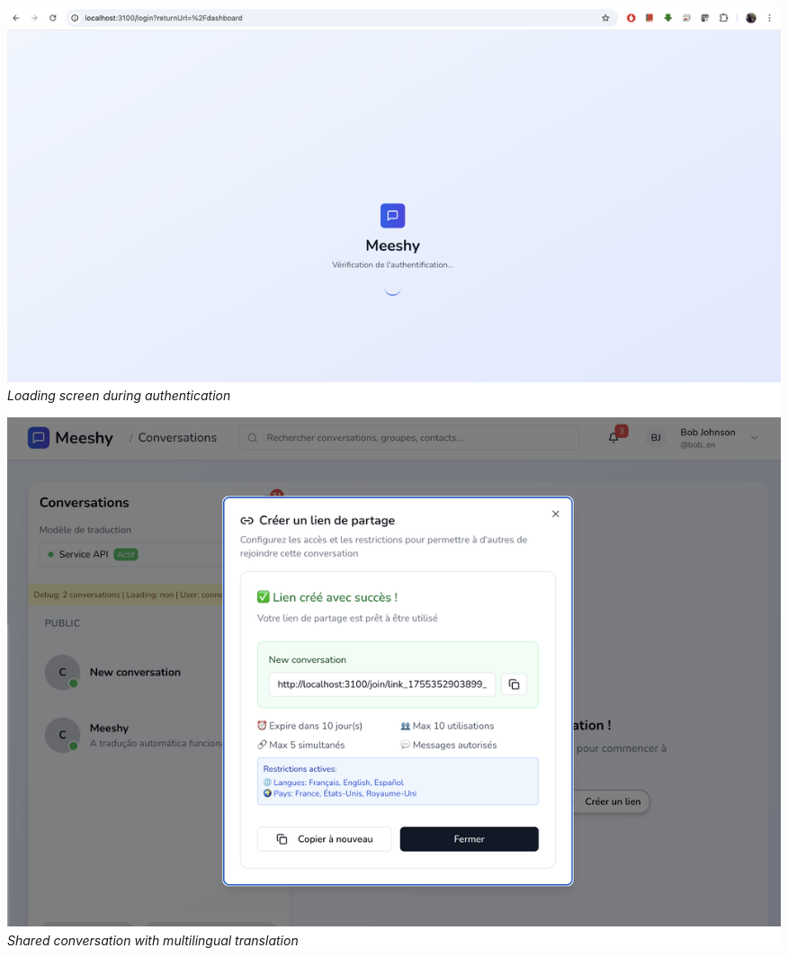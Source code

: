 ![Authentication Loading](docs/assets/auth_loading.png)
*Loading screen during authentication*

![Shared Conversation](docs/assets/shared_conversation.png)
*Shared conversation with multilingual translation*
